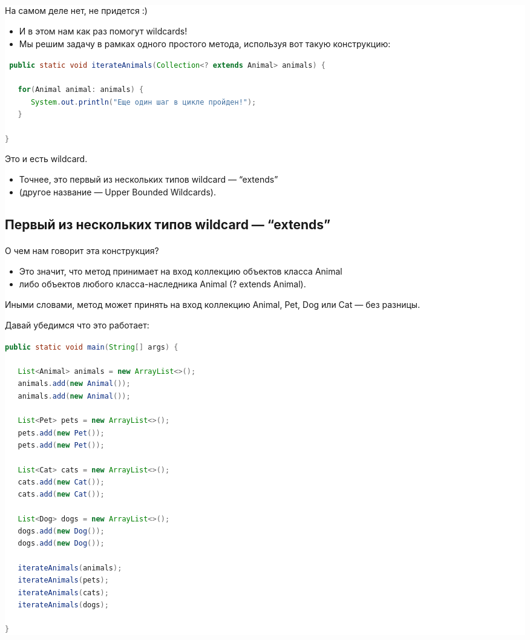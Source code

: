 
На самом деле нет, не придется :)
- И в этом нам как раз помогут wildcards!
- Мы решим задачу в рамках одного простого метода, используя вот такую конструкцию:

```java
 public static void iterateAnimals(Collection<? extends Animal> animals) {

   for(Animal animal: animals) {
      System.out.println("Еще один шаг в цикле пройден!");
   }

}
```

Это и есть wildcard.
- Точнее, это первый из нескольких типов wildcard — “extends”
- (другое название — Upper Bounded Wildcards).

## Первый из нескольких типов wildcard — “extends”

О чем нам говорит эта конструкция?
- Это значит, что метод принимает на вход коллекцию объектов класса Animal
- либо объектов любого класса-наследника Animal (? extends Animal).

Иными словами, метод может принять на вход коллекцию Animal, Pet, Dog или Cat — без разницы.

Давай убедимся что это работает:

```java
public static void main(String[] args) {

   List<Animal> animals = new ArrayList<>();
   animals.add(new Animal());
   animals.add(new Animal());

   List<Pet> pets = new ArrayList<>();
   pets.add(new Pet());
   pets.add(new Pet());

   List<Cat> cats = new ArrayList<>();
   cats.add(new Cat());
   cats.add(new Cat());

   List<Dog> dogs = new ArrayList<>();
   dogs.add(new Dog());
   dogs.add(new Dog());

   iterateAnimals(animals);
   iterateAnimals(pets);
   iterateAnimals(cats);
   iterateAnimals(dogs);

}
```
